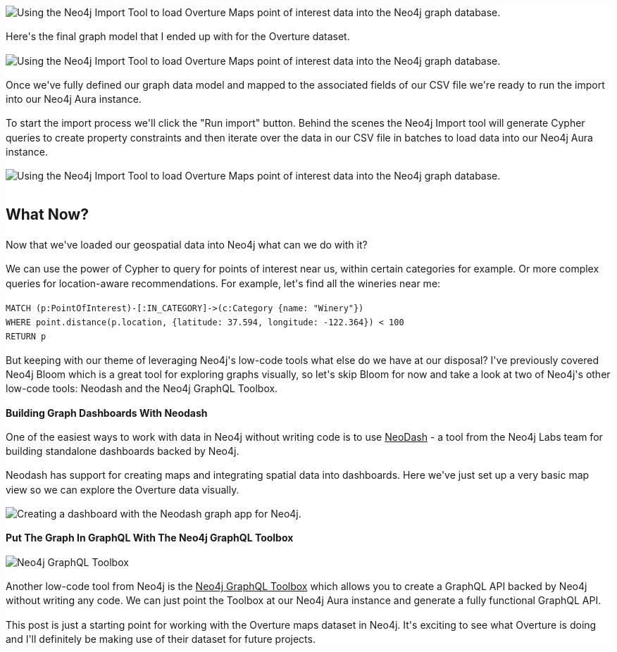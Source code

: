 ![Using the Neo4j Import Tool to load Overture Maps point of interest data into the Neo4j graph database.](/images/blog/overture-graph/import2.png)

Here's the final graph model that I ended up with for the Overture dataset.

![Using the Neo4j Import Tool to load Overture Maps point of interest data into the Neo4j graph database.](/images/blog/overture-graph/import4.png)

Once we've fully defined our graph data model and mapped to the associated fields of our CSV file we're ready to run the import into our Neo4j Aura instance.

To start the import process we'll click the "Run import" button. Behind the scenes the Neo4j Import tool will generate Cypher queries to create property constraints and then iterate over the data in our CSV file in batches to load data into our Neo4j Aura instance.

![Using the Neo4j Import Tool to load Overture Maps point of interest data into the Neo4j graph database.](/images/blog/overture-graph/import5.png)

## What Now?

Now that we've loaded our geospatial data into Neo4j what can we do with it?

We can use the power of Cypher to query for points of interest near us, within certain categories for example. Or more complex queries for location-aware recommendations. For example, let's find all the wineries near me:

```cypher
MATCH (p:PointOfInterest)-[:IN_CATEGORY]->(c:Category {name: "Winery"})
WHERE point.distance(p.location, {latitude: 37.594, longitude: -122.364}) < 100
RETURN p
```

But keeping with our theme of leveraging Neo4j's low-code tools what else do we have at our disposal? I've previously covered Neo4j Bloom which is a great tool for exploring graphs visually, so let's skip Bloom for now and take a look at two of Neo4j's other low-code tools: Neodash and the Neo4j GraphQL Toolbox.

**Building Graph Dashboards With Neodash**

One of the easiest ways to work with data in Neo4j without writing code is to use [NeoDash](https://neodash.graphapp.io/) - a tool from the Neo4j Labs team for building standalone dashboards backed by Neo4j.

Neodash has support for creating maps and integrating spatial data into dashboards. Here we've just set up a very basic map view so we can explore the Overture data visually.

![Creating a dashboard with the Neodash graph app for Neo4j.](/images/blog/overture-graph/neodash1.png)

**Put The Graph In GraphQL With The Neo4j GraphQL Toolbox**

![Neo4j GraphQL Toolbox](/images/blog/overture-graph/graphql.png)

Another low-code tool from Neo4j is the [Neo4j GraphQL Toolbox](https://graphql-toolbox.neo4j.io/) which allows you to create a GraphQL API backed by Neo4j without writing any code. We can just point the Toolbox at our Neo4j Aura instance and generate a fully functional GraphQL API.

This post is just a starting point for working with the Overture maps dataset in Neo4j. It's exciting to see what Overture is doing and I'll definitely be making use of their dataset for future projects.
